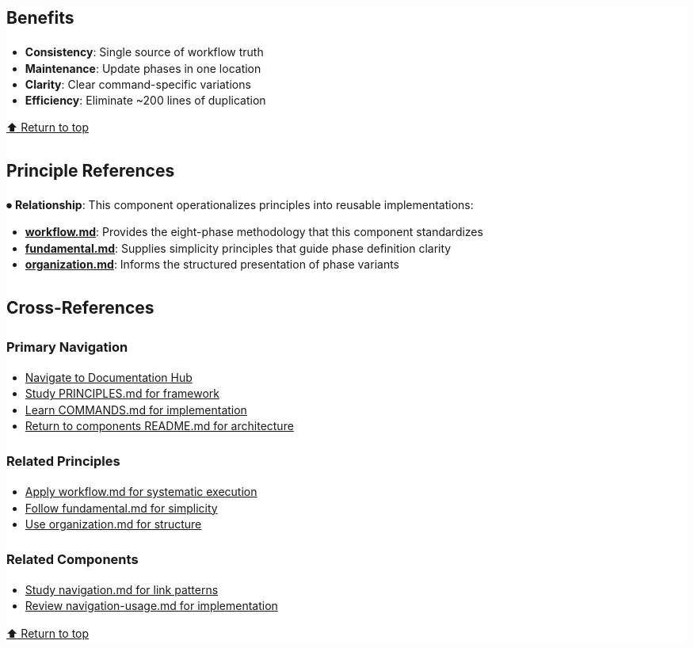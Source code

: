 ## Benefits
- **Consistency**: Single source of workflow truth
- **Maintenance**: Update phases in one location
- **Clarity**: Clear command-specific variations
- **Efficiency**: Eliminate ~200 lines of duplication

[⬆ Return to top](#workflow-phase-structure)

## Principle References

⏺ **Relationship**: This component operationalizes principles into reusable implementations:
- **[workflow.md](../../principles/workflow.md)**: Provides the eight-phase methodology that this component standardizes
- **[fundamental.md](../../principles/fundamental.md)**: Supplies simplicity principles that guide phase definition clarity
- **[organization.md](../../principles/organization.md)**: Informs the structured presentation of phase variants

## Cross-References

### Primary Navigation
- [Navigate to Documentation Hub](../philosophy/index.md)
- [Study PRINCIPLES.md for framework](principles/PRINCIPLES.md)
- [Learn COMMANDS.md for implementation](../../commands-docs/COMMANDS.md)
- [Return to components README.md for architecture](README.md)

### Related Principles
- [Apply workflow.md for systematic execution](../../principles/workflow.md)
- [Follow fundamental.md for simplicity](../../principles/fundamental.md)
- [Use organization.md for structure](../../principles/organization.md)

### Related Components
- [Study navigation.md for link patterns](navigation.md)
- [Review navigation-usage.md for implementation](navigation-usage.md)

[⬆ Return to top](#workflow-phase-structure)
